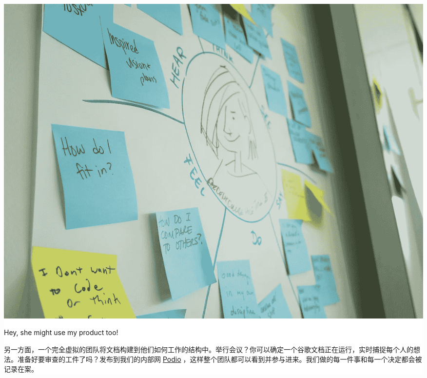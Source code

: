 ![](img/ee8c977cfd8bca13a838a60ffb893171.png)

Hey, she might use my product too!

另一方面，一个完全虚拟的团队将文档构建到他们如何工作的结构中。举行会议？你可以确定一个谷歌文档正在运行，实时捕捉每个人的想法。准备好要审查的工件了吗？发布到我们的内部网 [Podio](http://podio.com) ，这样整个团队都可以看到并参与进来。我们做的每一件事和每一个决定都会被记录在案。
